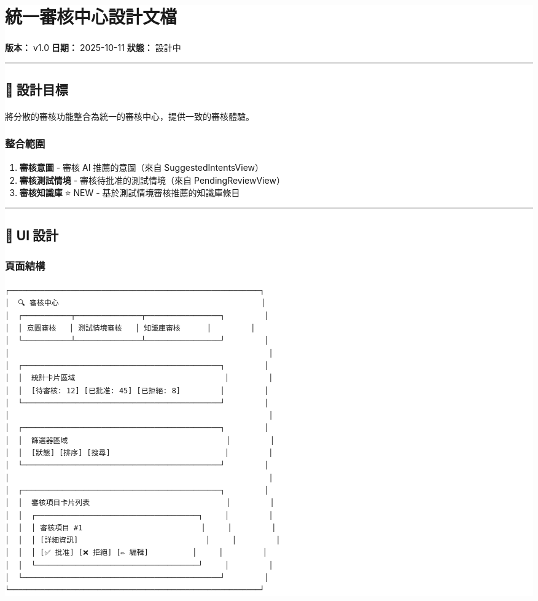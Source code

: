 # 統一審核中心設計文檔

**版本：** v1.0
**日期：** 2025-10-11
**狀態：** 設計中

---

## 📌 設計目標

將分散的審核功能整合為統一的審核中心，提供一致的審核體驗。

### 整合範圍

1. **審核意圖** - 審核 AI 推薦的意圖（來自 SuggestedIntentsView）
2. **審核測試情境** - 審核待批准的測試情境（來自 PendingReviewView）
3. **審核知識庫** ⭐ NEW - 基於測試情境審核推薦的知識庫條目

---

## 🎨 UI 設計

### 頁面結構

```
┌─────────────────────────────────────────────────────────┐
│  🔍 審核中心                                              │
│  ┌───────────┬───────────────┬─────────────────┐         │
│  │ 意圖審核   │ 測試情境審核   │ 知識庫審核      │         │
│  └───────────┴───────────────┴─────────────────┘         │
│                                                           │
│  ┌─────────────────────────────────────────────┐         │
│  │  統計卡片區域                                  │         │
│  │  [待審核: 12] [已批准: 45] [已拒絕: 8]         │         │
│  └─────────────────────────────────────────────┘         │
│                                                           │
│  ┌─────────────────────────────────────────────┐         │
│  │  篩選器區域                                    │         │
│  │  [狀態] [排序] [搜尋]                          │         │
│  └─────────────────────────────────────────────┘         │
│                                                           │
│  ┌─────────────────────────────────────────────┐         │
│  │  審核項目卡片列表                               │         │
│  │  ┌─────────────────────────────────────┐     │         │
│  │  │ 審核項目 #1                           │     │         │
│  │  │ [詳細資訊]                             │     │         │
│  │  │ [✅ 批准] [❌ 拒絕] [✏️ 編輯]          │     │         │
│  │  └─────────────────────────────────────┘     │         │
│  └─────────────────────────────────────────────┘         │
└─────────────────────────────────────────────────────────┘
```
